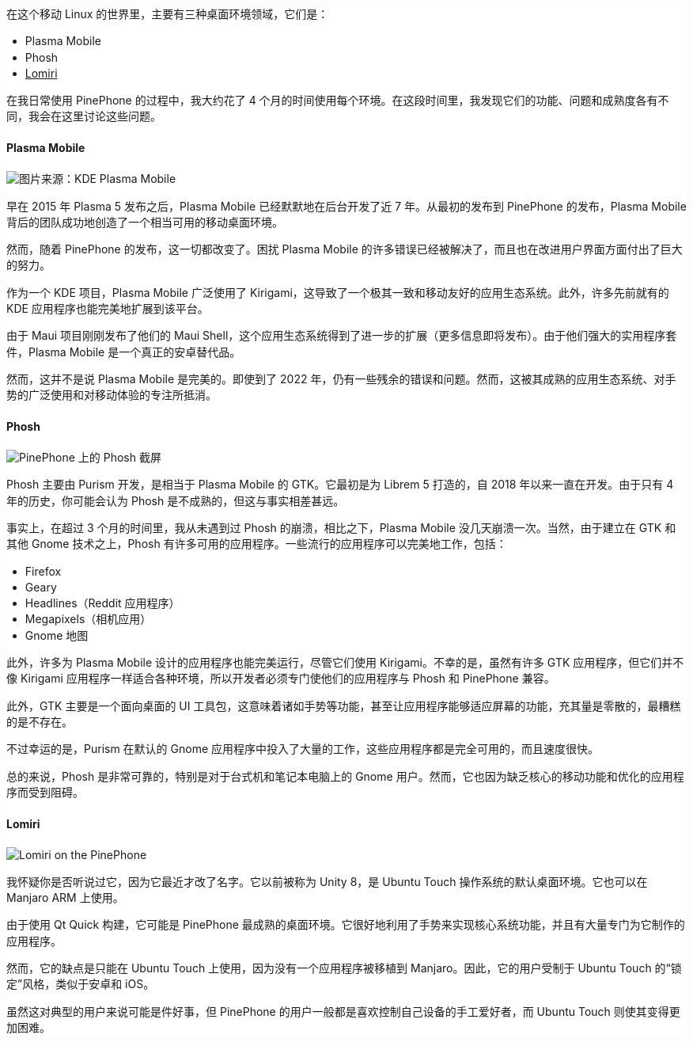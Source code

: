 在这个移动 Linux 的世界里，主要有三种桌面环境领域，它们是：

  * Plasma Mobile
  * Phosh
  * [Lomiri][5]

在我日常使用 PinePhone 的过程中，我大约花了 4 个月的时间使用每个环境。在这段时间里，我发现它们的功能、问题和成熟度各有不同，我会在这里讨论这些问题。

#### Plasma Mobile

![图片来源：KDE Plasma Mobile][6]

早在 2015 年 Plasma 5 发布之后，Plasma Mobile 已经默默地在后台开发了近 7 年。从最初的发布到 PinePhone 的发布，Plasma Mobile 背后的团队成功地创造了一个相当可用的移动桌面环境。

然而，随着 PinePhone 的发布，这一切都改变了。困扰 Plasma Mobile 的许多错误已经被解决了，而且也在改进用户界面方面付出了巨大的努力。

作为一个 KDE 项目，Plasma Mobile 广泛使用了 Kirigami，这导致了一个极其一致和移动友好的应用生态系统。此外，许多先前就有的 KDE 应用程序也能完美地扩展到该平台。

由于 Maui 项目刚刚发布了他们的 Maui Shell，这个应用生态系统得到了进一步的扩展（更多信息即将发布）。由于他们强大的实用程序套件，Plasma Mobile 是一个真正的安卓替代品。

然而，这并不是说 Plasma Mobile 是完美的。即使到了 2022 年，仍有一些残余的错误和问题。然而，这被其成熟的应用生态系统、对手势的广泛使用和对移动体验的专注所抵消。

#### Phosh

![PinePhone 上的 Phosh 截屏][7]

Phosh 主要由 Purism 开发，是相当于 Plasma Mobile 的 GTK。它最初是为 Librem 5 打造的，自 2018 年以来一直在开发。由于只有 4 年的历史，你可能会认为 Phosh 是不成熟的，但这与事实相差甚远。

事实上，在超过 3 个月的时间里，我从未遇到过 Phosh 的崩溃，相比之下，Plasma Mobile 没几天崩溃一次。当然，由于建立在 GTK 和其他 Gnome 技术之上，Phosh 有许多可用的应用程序。一些流行的应用程序可以完美地工作，包括：

  * Firefox
  * Geary
  * Headlines（Reddit 应用程序）
  * Megapixels（相机应用）
  * Gnome 地图

此外，许多为 Plasma Mobile 设计的应用程序也能完美运行，尽管它们使用 Kirigami。不幸的是，虽然有许多 GTK 应用程序，但它们并不像 Kirigami 应用程序一样适合各种环境，所以开发者必须专门使他们的应用程序与 Phosh 和 PinePhone 兼容。

此外，GTK 主要是一个面向桌面的 UI 工具包，这意味着诸如手势等功能，甚至让应用程序能够适应屏幕的功能，充其量是零散的，最糟糕的是不存在。

不过幸运的是，Purism 在默认的 Gnome 应用程序中投入了大量的工作，这些应用程序都是完全可用的，而且速度很快。

总的来说，Phosh 是非常可靠的，特别是对于台式机和笔记本电脑上的 Gnome 用户。然而，它也因为缺乏核心的移动功能和优化的应用程序而受到阻碍。

#### Lomiri

![Lomiri on the PinePhone][8]

我怀疑你是否听说过它，因为它最近才改了名字。它以前被称为 Unity 8，是 Ubuntu Touch 操作系统的默认桌面环境。它也可以在 Manjaro ARM 上使用。

由于使用 Qt Quick 构建，它可能是 PinePhone 最成熟的桌面环境。它很好地利用了手势来实现核心系统功能，并且有大量专门为它制作的应用程序。

然而，它的缺点是只能在 Ubuntu Touch 上使用，因为没有一个应用程序被移植到 Manjaro。因此，它的用户受制于 Ubuntu Touch 的“锁定”风格，类似于安卓和 iOS。

虽然这对典型的用户来说可能是件好事，但 PinePhone 的用户一般都是喜欢控制自己设备的手工爱好者，而 Ubuntu Touch 则使其变得更加困难。


[#]: subject: "I Used Linux-Based PinePhone Daily For A Year. Here’s What I Learned!"
[#]: via: "https://news.itsfoss.com/pinephone-review/"
[#]: author: "Jacob Crume https://news.itsfoss.com/author/jacob/"
[#]: collector: "lujun9972"
[#]: translator: "wxy"
[#]: reviewer: "wxy"
[#]: publisher: "wxy"
[#]: url: "https://linux.cn/article-14235-1.html"
[a]: https://news.itsfoss.com/author/jacob/
[b]: https://github.com/lujun9972
[1]: https://itsfoss.com/linux-phones/
[2]: https://github.com/agx/phosh
[4]: https://i0.wp.com/news.itsfoss.com/wp-content/uploads/2022/01/PinePhone-Battery.jpg?resize=1568%2C882&ssl=1
[5]: https://lomiri.com/
[6]: https://i0.wp.com/news.itsfoss.com/wp-content/uploads/2022/01/pinephone_plasma-mobile.jpg?resize=440%2C300&ssl=1
[7]: https://i0.wp.com/news.itsfoss.com/wp-content/uploads/2022/01/pinephone-phosh.jpg?resize=448%2C295&ssl=1
[8]: https://i0.wp.com/news.itsfoss.com/wp-content/uploads/2022/01/pinephone-lomiri-edited.jpg?resize=204%2C362&ssl=1
[9]: https://pine64.com/product-category/pinephone/